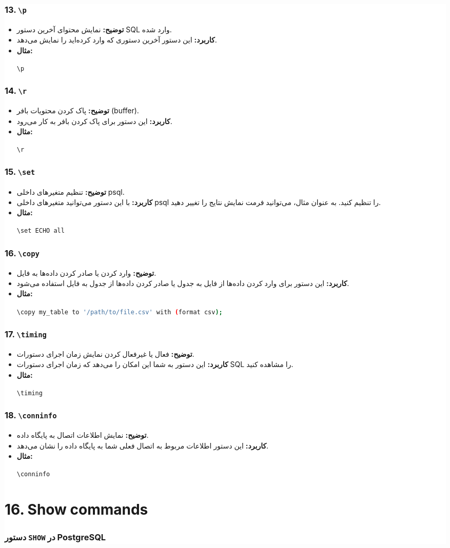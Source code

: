 ### 13. `\p`
   - **توضیح:** نمایش محتوای آخرین دستور SQL وارد شده.
   - **کاربرد:** این دستور آخرین دستوری که وارد کرده‌اید را نمایش می‌دهد.
   - **مثال:**
     ```bash
     \p
     ```

### 14. `\r`
   - **توضیح:** پاک کردن محتویات بافر (buffer).
   - **کاربرد:** این دستور برای پاک کردن بافر به کار می‌رود.
   - **مثال:**
     ```bash
     \r
     ```

### 15. `\set`
   - **توضیح:** تنظیم متغیرهای داخلی psql.
   - **کاربرد:** با این دستور می‌توانید متغیرهای داخلی psql را تنظیم کنید. به عنوان مثال، می‌توانید فرمت نمایش نتایج را تغییر دهید.
   - **مثال:**
     ```bash
     \set ECHO all
     ```

### 16. `\copy`
   - **توضیح:** وارد کردن یا صادر کردن داده‌ها به فایل.
   - **کاربرد:** این دستور برای وارد کردن داده‌ها از فایل به جدول یا صادر کردن داده‌ها از جدول به فایل استفاده می‌شود.
   - **مثال:**
     ```bash
     \copy my_table to '/path/to/file.csv' with (format csv);
     ```

### 17. `\timing`
   - **توضیح:** فعال یا غیرفعال کردن نمایش زمان اجرای دستورات.
   - **کاربرد:** این دستور به شما این امکان را می‌دهد که زمان اجرای دستورات SQL را مشاهده کنید.
   - **مثال:**
     ```bash
     \timing
     ```

### 18. `\conninfo`
   - **توضیح:** نمایش اطلاعات اتصال به پایگاه داده.
   - **کاربرد:** این دستور اطلاعات مربوط به اتصال فعلی شما به پایگاه داده را نشان می‌دهد.
   - **مثال:**
     ```bash
     \conninfo
     ```
# 16. Show commands
### دستور `SHOW` در PostgreSQL  
